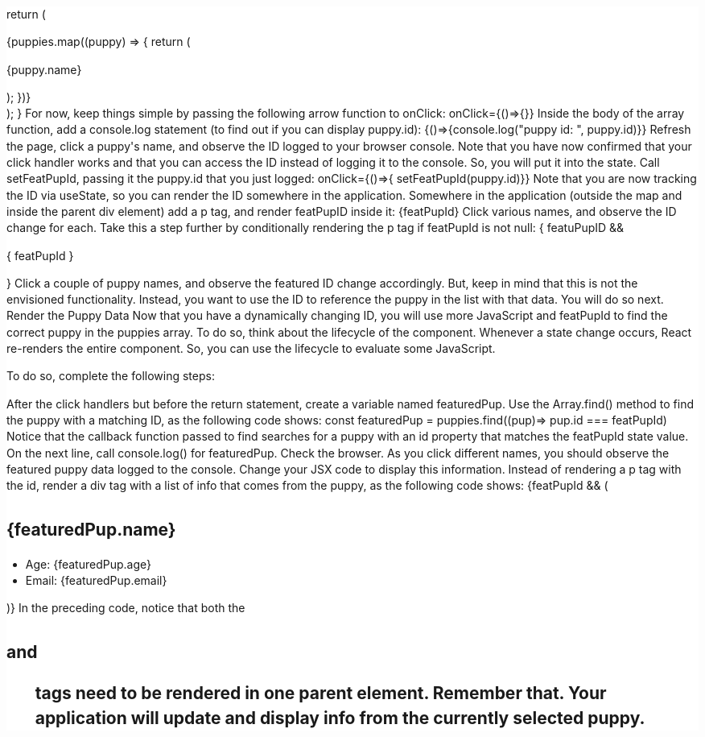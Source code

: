   return (
    <div className="App">
      {puppies.map((puppy) => {
        return (
          <p onClick={handleClick} key={puppy.id}>
            {puppy.name}
          </p>
        );
      })}
    </div>
  );
}
For now, keep things simple by passing the following arrow function to onClick:
onClick={()=>{}}
Inside the body of the array function, add a console.log statement (to find out if you can display puppy.id):
{()=>{console.log("puppy id: ", puppy.id)}}
Refresh the page, click a puppy's name, and observe the ID logged to your browser console.
Note that you have now confirmed that your click handler works and that you can access the ID instead of logging it to the console. So, you will put it into the state.
Call setFeatPupId, passing it the puppy.id that you just logged:
onClick={()=>{ setFeatPupId(puppy.id)}}
Note that you are now tracking the ID via useState, so you can render the ID somewhere in the application.
Somewhere in the application (outside the map and inside the parent div element) add a p tag, and render featPupID inside it:
{featPupId}
Click various names, and observe the ID change for each.
Take this a step further by conditionally rendering the p tag if featPupId is not null:
{ featuPupID && <p>{ featPupId }</p> } 
Click a couple of puppy names, and observe the featured ID change accordingly. But, keep in mind that this is not the envisioned functionality. Instead, you want to use the ID to reference the puppy in the list with that data. You will do so next.
Render the Puppy Data
Now that you have a dynamically changing ID, you will use more JavaScript and featPupId to find the correct puppy in the puppies array. To do so, think about the lifecycle of the component. Whenever a state change occurs, React re-renders the entire component. So, you can use the lifecycle to evaluate some JavaScript.

To do so, complete the following steps:

After the click handlers but before the return statement, create a variable named featuredPup. Use the Array.find() method to find the puppy with a matching ID, as the following code shows:
const featuredPup = puppies.find((pup)=> pup.id === featPupId)
Notice that the callback function passed to find searches for a puppy with an id property that matches the featPupId state value.
On the next line, call console.log() for featuredPup.
Check the browser. As you click different names, you should observe the featured puppy data logged to the console.
Change your JSX code to display this information. Instead of rendering a p tag with the id, render a div tag with a list of info that comes from the puppy, as the following code shows:
      {featPupId && (
        <div>
          <h2>{featuredPup.name}</h2>
          <ul>
            <li>Age: {featuredPup.age}</li>
            <li>Email: {featuredPup.email}</li>
          </ul>
        </div>
      )}
In the preceding code, notice that both the <h2> and <ul> tags need to be rendered in one parent element. Remember that. Your application will update and display info from the currently selected puppy.